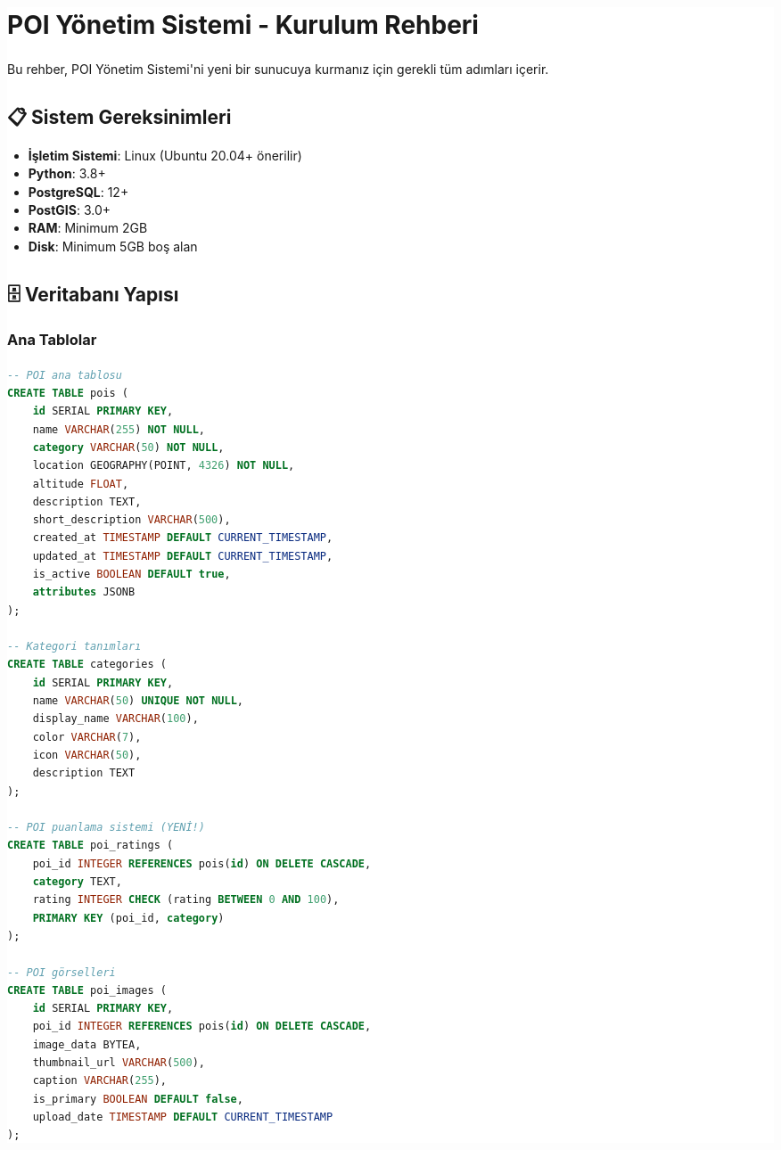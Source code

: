 # POI Yönetim Sistemi - Kurulum Rehberi

Bu rehber, POI Yönetim Sistemi'ni yeni bir sunucuya kurmanız için gerekli tüm adımları içerir.

## 📋 Sistem Gereksinimleri

- **İşletim Sistemi**: Linux (Ubuntu 20.04+ önerilir)
- **Python**: 3.8+
- **PostgreSQL**: 12+
- **PostGIS**: 3.0+
- **RAM**: Minimum 2GB
- **Disk**: Minimum 5GB boş alan

## 🗄️ Veritabanı Yapısı

### Ana Tablolar

```sql
-- POI ana tablosu
CREATE TABLE pois (
    id SERIAL PRIMARY KEY,
    name VARCHAR(255) NOT NULL,
    category VARCHAR(50) NOT NULL,
    location GEOGRAPHY(POINT, 4326) NOT NULL,
    altitude FLOAT,
    description TEXT,
    short_description VARCHAR(500),
    created_at TIMESTAMP DEFAULT CURRENT_TIMESTAMP,
    updated_at TIMESTAMP DEFAULT CURRENT_TIMESTAMP,
    is_active BOOLEAN DEFAULT true,
    attributes JSONB
);

-- Kategori tanımları
CREATE TABLE categories (
    id SERIAL PRIMARY KEY,
    name VARCHAR(50) UNIQUE NOT NULL,
    display_name VARCHAR(100),
    color VARCHAR(7),
    icon VARCHAR(50),
    description TEXT
);

-- POI puanlama sistemi (YENİ!)
CREATE TABLE poi_ratings (
    poi_id INTEGER REFERENCES pois(id) ON DELETE CASCADE,
    category TEXT,
    rating INTEGER CHECK (rating BETWEEN 0 AND 100),
    PRIMARY KEY (poi_id, category)
);

-- POI görselleri
CREATE TABLE poi_images (
    id SERIAL PRIMARY KEY,
    poi_id INTEGER REFERENCES pois(id) ON DELETE CASCADE,
    image_data BYTEA,
    thumbnail_url VARCHAR(500),
    caption VARCHAR(255),
    is_primary BOOLEAN DEFAULT false,
    upload_date TIMESTAMP DEFAULT CURRENT_TIMESTAMP
);

```